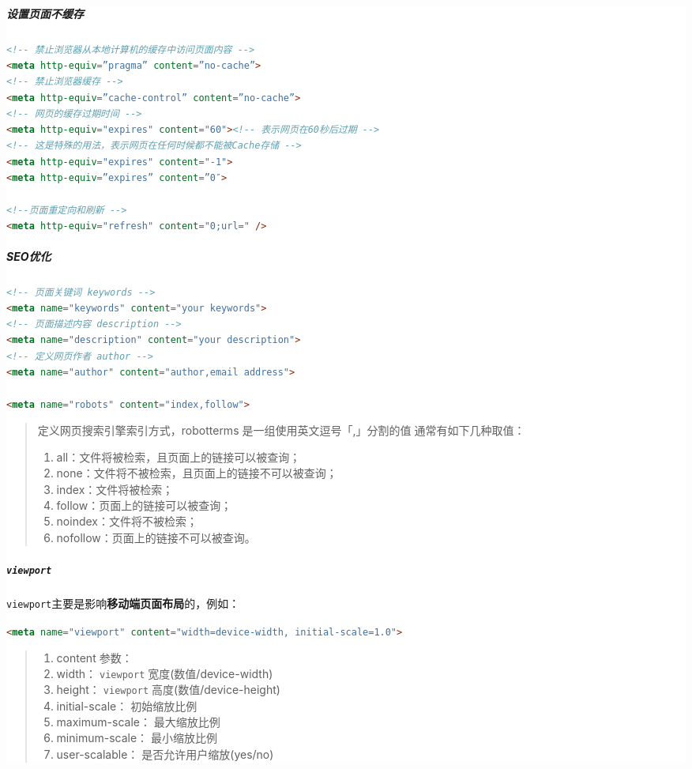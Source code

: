 ##### 设置页面不缓存

```html
<!-- 禁止浏览器从本地计算机的缓存中访问页面内容 -->
<meta http-equiv=”pragma” content=”no-cache”>
<!-- 禁止浏览器缓存 -->
<meta http-equiv=”cache-control” content=”no-cache”>
<!-- 网页的缓存过期时间 -->
<meta http-equiv="expires" content="60"><!-- 表示网页在60秒后过期 -->
<!-- 这是特殊的用法，表示网页在任何时候都不能被Cache存储 -->
<meta http-equiv="expires" content="-1">
<meta http-equiv=”expires” content=”0″>

<!--页面重定向和刷新 -->
<meta http-equiv="refresh" content="0;url=" />
```

##### SEO优化

```html
<!-- 页面关键词 keywords -->
<meta name="keywords" content="your keywords">
<!-- 页面描述内容 description -->
<meta name="description" content="your description">
<!-- 定义网页作者 author -->
<meta name="author" content="author,email address">

<meta name="robots" content="index,follow">
```

> 定义网页搜索引擎索引方式，robotterms 是一组使用英文逗号「,」分割的值
> 通常有如下几种取值：
>
> 1. all：文件将被检索，且页面上的链接可以被查询；
> 2. none：文件将不被检索，且页面上的链接不可以被查询；
> 3. index：文件将被检索；
> 4. follow：页面上的链接可以被查询；
> 5. noindex：文件将不被检索；
> 6. nofollow：页面上的链接不可以被查询。

##### `viewport`

`viewport`主要是影响**移动端页面布局**的，例如：

```html
<meta name="viewport" content="width=device-width, initial-scale=1.0">
```

> 1. content 参数： 
> 2. width： `viewport` 宽度(数值/device-width)
> 3. height： `viewport` 高度(数值/device-height)
> 4. initial-scale： 初始缩放比例
> 5. maximum-scale： 最大缩放比例
> 6. minimum-scale： 最小缩放比例
> 7. user-scalable： 是否允许用户缩放(yes/no)
